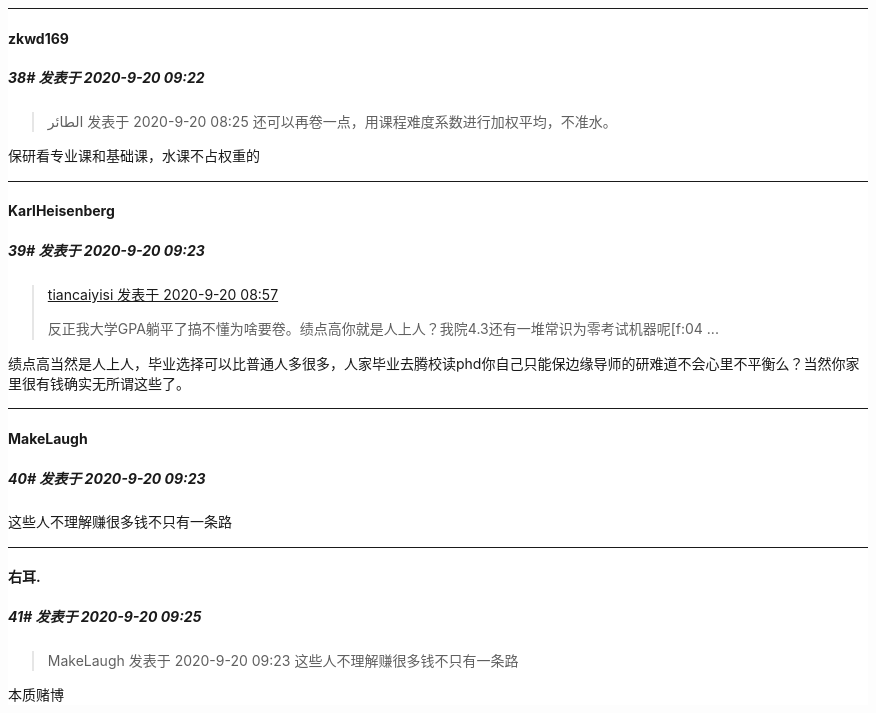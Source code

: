 *****

####  zkwd169  
##### 38#       发表于 2020-9-20 09:22



<blockquote>الطائر 发表于 2020-9-20 08:25
还可以再卷一点，用课程难度系数进行加权平均，不准水。</blockquote>
保研看专业课和基础课，水课不占权重的







*****

####  KarlHeisenberg  
##### 39#       发表于 2020-9-20 09:23



<blockquote><a href="httphttps://bbs.saraba1st.com/2b/forum.php?mod=redirect&amp;goto=findpost&amp;pid=48791949&amp;ptid=1960810" target="_blank">tiancaiyisi 发表于 2020-9-20 08:57</a>

反正我大学GPA躺平了搞不懂为啥要卷。绩点高你就是人上人？我院4.3还有一堆常识为零考试机器呢[f:04 ...</blockquote>
绩点高当然是人上人，毕业选择可以比普通人多很多，人家毕业去腾校读phd你自己只能保边缘导师的研难道不会心里不平衡么？当然你家里很有钱确实无所谓这些了。







*****

####  MakeLaugh  
##### 40#       发表于 2020-9-20 09:23




这些人不理解赚很多钱不只有一条路







*****

####  右耳.  
##### 41#       发表于 2020-9-20 09:25



<blockquote>MakeLaugh 发表于 2020-9-20 09:23
这些人不理解赚很多钱不只有一条路</blockquote>
本质赌博




